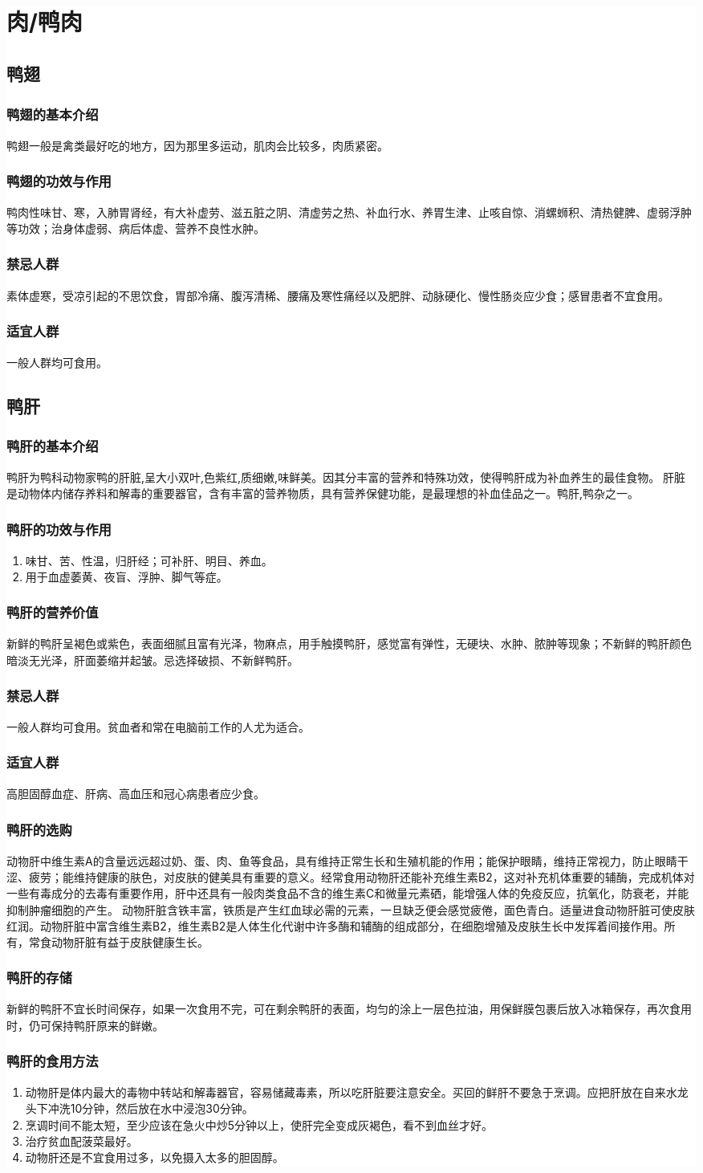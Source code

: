 # 肉/鸭肉

## 鸭翅
### 鸭翅的基本介绍
鸭翅一般是禽类最好吃的地方，因为那里多运动，肌肉会比较多，肉质紧密。

### 鸭翅的功效与作用
鸭肉性味甘、寒，入肺胃肾经，有大补虚劳、滋五脏之阴、清虚劳之热、补血行水、养胃生津、止咳自惊、消螺蛳积、清热健脾、虚弱浮肿等功效；治身体虚弱、病后体虚、营养不良性水肿。

### 禁忌人群
素体虚寒，受凉引起的不思饮食，胃部冷痛、腹泻清稀、腰痛及寒性痛经以及肥胖、动脉硬化、慢性肠炎应少食；感冒患者不宜食用。

### 适宜人群
一般人群均可食用。


## 鸭肝
### 鸭肝的基本介绍
鸭肝为鸭科动物家鸭的肝脏,呈大小双叶,色紫红,质细嫩,味鲜美。因其分丰富的营养和特殊功效，使得鸭肝成为补血养生的最佳食物。
肝脏是动物体内储存养料和解毒的重要器官，含有丰富的营养物质，具有营养保健功能，是最理想的补血佳品之一。鸭肝,鸭杂之一。

### 鸭肝的功效与作用
1. 味甘、苦、性温，归肝经；可补肝、明目、养血。
2. 用于血虚萎黄、夜盲、浮肿、脚气等症。

### 鸭肝的营养价值
新鲜的鸭肝呈褐色或紫色，表面细腻且富有光泽，物麻点，用手触摸鸭肝，感觉富有弹性，无硬块、水肿、脓肿等现象；不新鲜的鸭肝颜色暗淡无光泽，肝面萎缩并起皱。忌选择破损、不新鲜鸭肝。

### 禁忌人群
一般人群均可食用。贫血者和常在电脑前工作的人尤为适合。

### 适宜人群
高胆固醇血症、肝病、高血压和冠心病患者应少食。

### 鸭肝的选购
动物肝中维生素A的含量远远超过奶、蛋、肉、鱼等食品，具有维持正常生长和生殖机能的作用；能保护眼睛，维持正常视力，防止眼睛干涩、疲劳；能维持健康的肤色，对皮肤的健美具有重要的意义。经常食用动物肝还能补充维生素B2，这对补充机体重要的辅酶，完成机体对一些有毒成分的去毒有重要作用，肝中还具有一般肉类食品不含的维生素C和微量元素硒，能增强人体的免疫反应，抗氧化，防衰老，并能抑制肿瘤细胞的产生。
动物肝脏含铁丰富，铁质是产生红血球必需的元素，一旦缺乏便会感觉疲倦，面色青白。适量进食动物肝脏可使皮肤红润。动物肝脏中富含维生素B2，维生素B2是人体生化代谢中许多酶和辅酶的组成部分，在细胞增殖及皮肤生长中发挥着间接作用。所有，常食动物肝脏有益于皮肤健康生长。

### 鸭肝的存储
新鲜的鸭肝不宜长时间保存，如果一次食用不完，可在剩余鸭肝的表面，均匀的涂上一层色拉油，用保鲜膜包裹后放入冰箱保存，再次食用时，仍可保持鸭肝原来的鲜嫩。

### 鸭肝的食用方法
1. 动物肝是体内最大的毒物中转站和解毒器官，容易储藏毒素，所以吃肝脏要注意安全。买回的鲜肝不要急于烹调。应把肝放在自来水龙头下冲洗10分钟，然后放在水中浸泡30分钟。
2. 烹调时间不能太短，至少应该在急火中炒5分钟以上，使肝完全变成灰褐色，看不到血丝才好。
3. 治疗贫血配菠菜最好。
4. 动物肝还是不宜食用过多，以免摄入太多的胆固醇。
